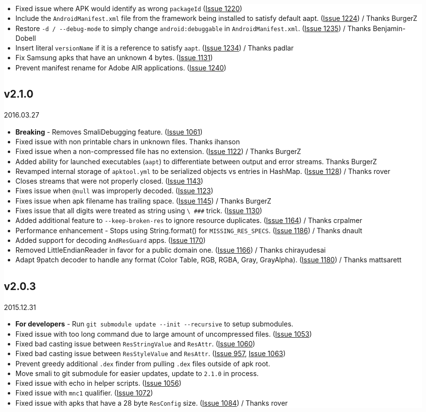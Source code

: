  * Fixed issue where APK would identify as wrong `packageId` ([Issue 1220](https://github.com/iBotPeaches/Apktool/issues/1220))
 * Include the `AndroidManifest.xml` file from the framework being installed to satisfy default aapt. ([Issue 1224](https://github.com/iBotPeaches/Apktool/issues/1224)) / Thanks BurgerZ
 * Restore `-d / --debug-mode` to simply change `android:debuggable` in `AndroidManifest.xml`. ([Issue 1235](https://github.com/iBotPeaches/Apktool/issues/1235)) / Thanks Benjamin-Dobell
 * Insert literal `versionName` if it is a reference to satisfy `aapt`. ([Issue 1234](https://github.com/iBotPeaches/Apktool/issues/1234)) / Thanks padlar
 * Fix Samsung apks that have an unknown 4 bytes. ([Issue 1131](https://github.com/iBotPeaches/Apktool/issues/1131))
 * Prevent manifest rename for Adobe AIR applications. ([Issue 1240](https://github.com/iBotPeaches/Apktool/issues/1240))

## v2.1.0
2016.03.27

 * **Breaking** - Removes SmaliDebugging feature. ([Issue 1061](https://github.com/iBotPeaches/Apktool/issues/1061))
 * Fixed issue with non printable chars in unknown files. Thanks ihanson
 * Fixed issue when a non-compressed file has no extension. ([Issue 1122](https://github.com/iBotPeaches/Apktool/issues/1122)) / Thanks BurgerZ
 * Added ability for launched executables (`aapt`) to differentiate between output and error streams. Thanks BurgerZ
 * Revamped internal storage of `apktool.yml` to be serialized objects vs entries in HashMap. ([Issue 1128](https://github.com/iBotPeaches/Apktool/pull/1128)) / Thanks rover
 * Closes streams that were not properly closed. ([Issue 1143](https://github.com/iBotPeaches/Apktool/issues/1143))
 * Fixes issue when `@null` was improperly decoded. ([Issue 1123](https://github.com/iBotPeaches/Apktool/issues/1123))
 * Fixes issue when apk filename has trailing space. ([Issue 1145](https://github.com/iBotPeaches/Apktool/issues/1145)) / Thanks BurgerZ
 * Fixes issue that all digits were treated as string using `\ ###` trick. ([Issue 1130](https://github.com/iBotPeaches/Apktool/issues/1130))
 * Added additional feature to `--keep-broken-res` to ignore resource duplicates. ([Issue 1164](https://github.com/iBotPeaches/Apktool/pull/1164)) / Thanks crpalmer
 * Performance enhancement - Stops using String.format() for `MISSING_RES_SPECS`. ([Issue 1186](https://github.com/iBotPeaches/Apktool/issues/1186)) / Thanks dnault
 * Added support for decoding `AndResGuard` apps. ([Issue 1170](https://github.com/iBotPeaches/Apktool/issues/1170))
 * Removed LittleEndianReader in favor for a public domain one. ([Issue 1166](https://github.com/iBotPeaches/Apktool/issues/1166)) / Thanks chirayudesai
 * Adapt 9patch decoder to handle any format (Color Table, RGB, RGBA, Gray, GrayAlpha). ([Issue 1180](https://github.com/iBotPeaches/Apktool/issues/1180)) / Thanks mattsarett

## v2.0.3
2015.12.31

 * **For developers** - Run `git submodule update --init --recursive` to setup submodules.
 * Fixed issue with too long command due to large amount of uncompressed files. ([Issue 1053](https://github.com/iBotPeaches/Apktool/issues/1053))
 * Fixed bad casting issue between `ResStringValue` and `ResAttr`. ([Issue 1060](https://github.com/iBotPeaches/Apktool/issues/1060))
 * Fixed bad casting issue between `ResStyleValue` and `ResAttr`. ([Issue 957](https://github.com/iBotPeaches/Apktool/issues/957), [Issue 1063](https://github.com/iBotPeaches/Apktool/issues/1063))
 * Prevent greedy additional `.dex` finder from pulling `.dex` files outside of apk root.
 * Move smali to git submodule for easier updates, update to `2.1.0` in process.
 * Fixed issue with echo in helper scripts. ([Issue 1056](https://github.com/iBotPeaches/Apktool/issues/1056))
 * Fixed issue with `mnc1` qualifier. ([Issue 1072](https://github.com/iBotPeaches/Apktool/issues/1072))
 * Fixed issue with apks that have a 28 byte `ResConfig` size. ([Issue 1084](https://github.com/iBotPeaches/Apktool/pull/1084)) / Thanks rover